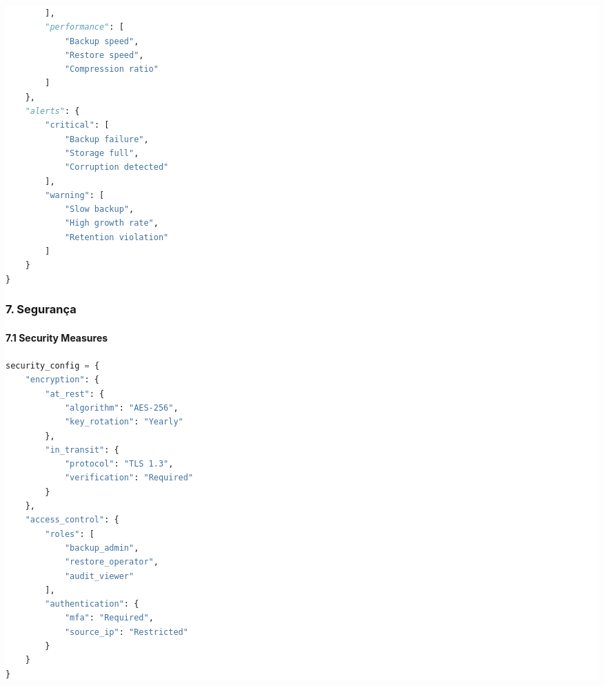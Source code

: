 ```python
        ],
        "performance": [
            "Backup speed",
            "Restore speed",
            "Compression ratio"
        ]
    },
    "alerts": {
        "critical": [
            "Backup failure",
            "Storage full",
            "Corruption detected"
        ],
        "warning": [
            "Slow backup",
            "High growth rate",
            "Retention violation"
        ]
    }
}
```

### 7. Segurança

#### 7.1 Security Measures
```python
security_config = {
    "encryption": {
        "at_rest": {
            "algorithm": "AES-256",
            "key_rotation": "Yearly"
        },
        "in_transit": {
            "protocol": "TLS 1.3",
            "verification": "Required"
        }
    },
    "access_control": {
        "roles": [
            "backup_admin",
            "restore_operator",
            "audit_viewer"
        ],
        "authentication": {
            "mfa": "Required",
            "source_ip": "Restricted"
        }
    }
}
```
